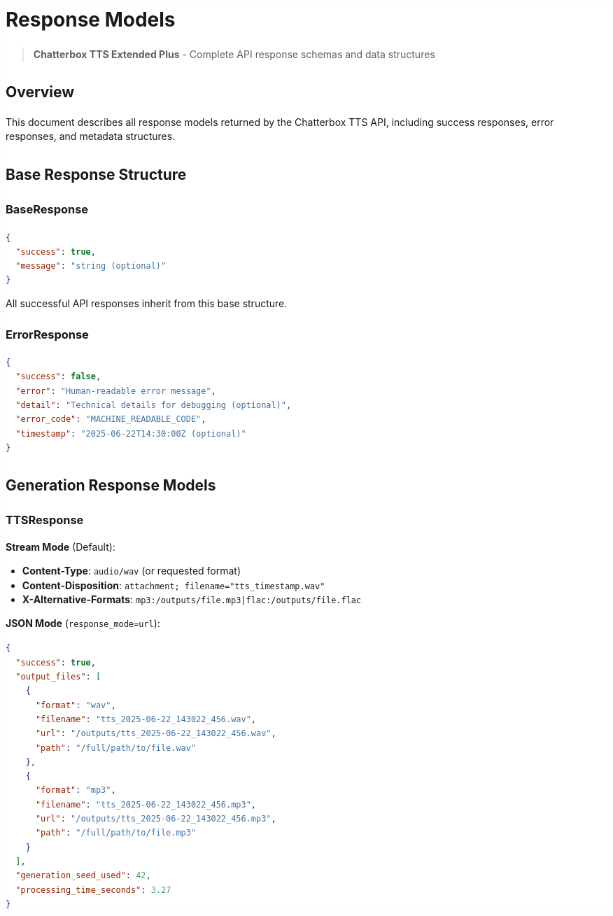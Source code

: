 # Response Models

> **Chatterbox TTS Extended Plus** - Complete API response schemas and data structures

## Overview

This document describes all response models returned by the Chatterbox TTS API, including success responses, error responses, and metadata structures.

## Base Response Structure

### BaseResponse
```json
{
  "success": true,
  "message": "string (optional)"
}
```

All successful API responses inherit from this base structure.

### ErrorResponse
```json
{
  "success": false,
  "error": "Human-readable error message",
  "detail": "Technical details for debugging (optional)",
  "error_code": "MACHINE_READABLE_CODE", 
  "timestamp": "2025-06-22T14:30:00Z (optional)"
}
```

## Generation Response Models

### TTSResponse

**Stream Mode** (Default):
- **Content-Type**: `audio/wav` (or requested format)
- **Content-Disposition**: `attachment; filename="tts_timestamp.wav"`
- **X-Alternative-Formats**: `mp3:/outputs/file.mp3|flac:/outputs/file.flac`

**JSON Mode** (`response_mode=url`):
```json
{
  "success": true,
  "output_files": [
    {
      "format": "wav",
      "filename": "tts_2025-06-22_143022_456.wav",
      "url": "/outputs/tts_2025-06-22_143022_456.wav",
      "path": "/full/path/to/file.wav"
    },
    {
      "format": "mp3", 
      "filename": "tts_2025-06-22_143022_456.mp3",
      "url": "/outputs/tts_2025-06-22_143022_456.mp3",
      "path": "/full/path/to/file.mp3"
    }
  ],
  "generation_seed_used": 42,
  "processing_time_seconds": 3.27
}
```